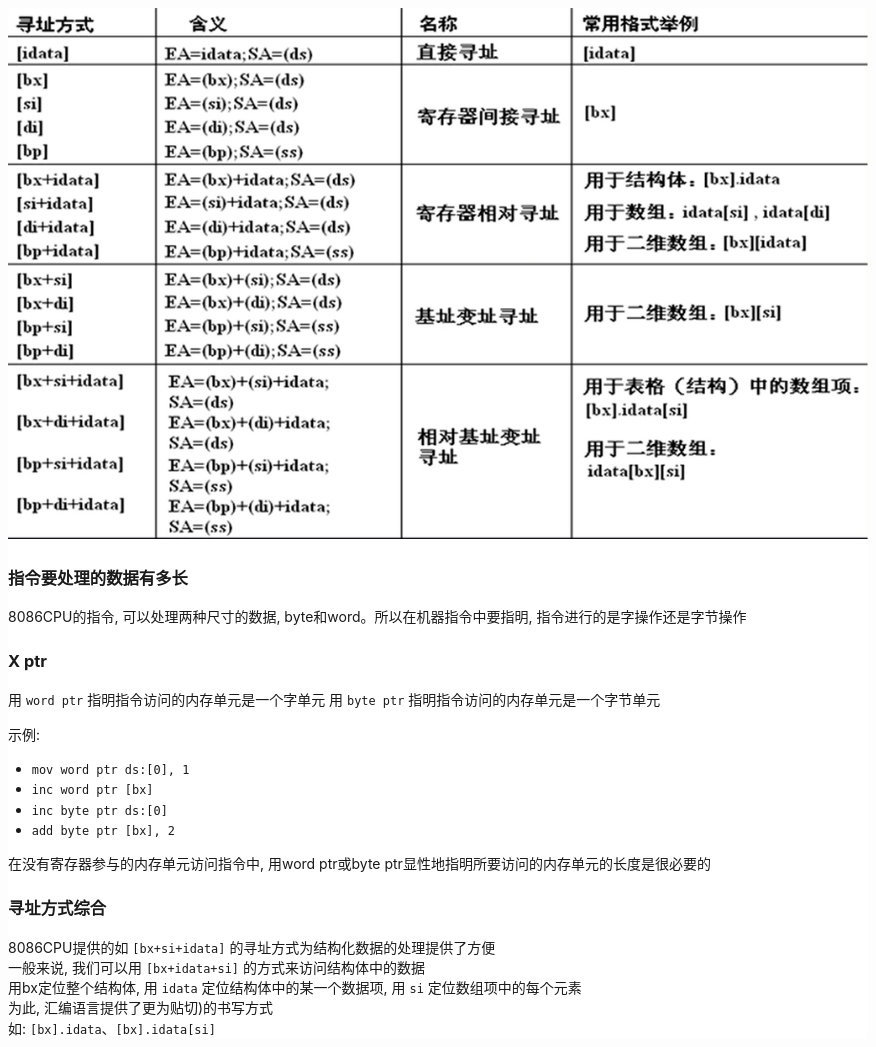 ![8.4](static/8.4.png)

### 指令要处理的数据有多长

8086CPU的指令, 可以处理两种尺寸的数据, byte和word。所以在机器指令中要指明, 指令进行的是字操作还是字节操作

### X ptr

用 `word ptr` 指明指令访问的内存单元是一个字单元
用 `byte ptr` 指明指令访问的内存单元是一个字节单元

示例:

- `mov word ptr ds:[0], 1`
- `inc word ptr [bx]`
- `inc byte ptr ds:[0]`
- `add byte ptr [bx], 2`

在没有寄存器参与的内存单元访问指令中, 用word ptr或byte ptr显性地指明所要访问的内存单元的长度是很必要的

### 寻址方式综合

8086CPU提供的如 `[bx+si+idata]` 的寻址方式为结构化数据的处理提供了方便  
一般来说, 我们可以用 `[bx+idata+si]` 的方式来访问结构体中的数据  
用bx定位整个结构体, 用 `idata` 定位结构体中的某一个数据项, 用 `si` 定位数组项中的每个元素  
为此, 汇编语言提供了更为贴切)的书写方式  
如: `[bx].idata`、`[bx].idata[si]`
